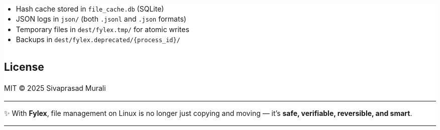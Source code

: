 * Hash cache stored in `file_cache.db` (SQLite)
* JSON logs in `json/` (both `.jsonl` and `.json` formats)
* Temporary files in `dest/fylex.tmp/` for atomic writes
* Backups in `dest/fylex.deprecated/{process_id}/`

##

## License

MIT © 2025 Sivaprasad Murali

---

✨ With **Fylex**, file management on Linux is no longer just copying and moving — it’s **safe, verifiable, reversible, and smart**.

---

